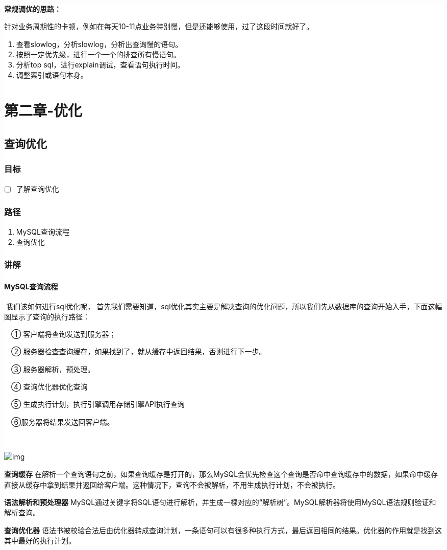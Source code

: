 **常规调优的思路：**

针对业务周期性的卡顿，例如在每天10-11点业务特别慢，但是还能够使用，过了这段时间就好了。

1.  查看slowlog，分析slowlog，分析出查询慢的语句。
2.  按照一定优先级，进行一个一个的排查所有慢语句。
3.  分析top sql，进行explain调试，查看语句执行时间。
4.  调整索引或语句本身。



# 第二章-优化

##  查询优化

###  目标

- [ ] 了解查询优化

###  路径

1.  MySQL查询流程
2.  查询优化

###  讲解

####  MySQL查询流程

​	我们该如何进行sql优化呢， 首先我们需要知道，sql优化其实主要是解决查询的优化问题，所以我们先从数据库的查询开始入手，下面这幅图显示了查询的执行路径：

　① 客户端将查询发送到服务器；

　② 服务器检查查询缓存，如果找到了，就从缓存中返回结果，否则进行下一步。

　③ 服务器解析，预处理。

　④ 查询优化器优化查询

　⑤ 生成执行计划，执行引擎调用存储引擎API执行查询

　⑥服务器将结果发送回客户端。

​	

![img](https://jwangtec.oss-cn-chengdu.aliyuncs.com/jwangcloud/DB/mysql/assets/v2-33c07d2bec1fd9f093e45fd448aaacfa_hd.jpg)



**查询缓存**
在解析一个查询语句之前，如果查询缓存是打开的，那么MySQL会优先检查这个查询是否命中查询缓存中的数据，如果命中缓存直接从缓存中拿到结果并返回给客户端。这种情况下，查询不会被解析，不用生成执行计划，不会被执行。

**语法解析和预处理器**
MySQL通过关键字将SQL语句进行解析，并生成一棵对应的“解析树”。MySQL解析器将使用MySQL语法规则验证和解析查询。

**查询优化器**
语法书被校验合法后由优化器转成查询计划，一条语句可以有很多种执行方式，最后返回相同的结果。优化器的作用就是找到这其中最好的执行计划。
